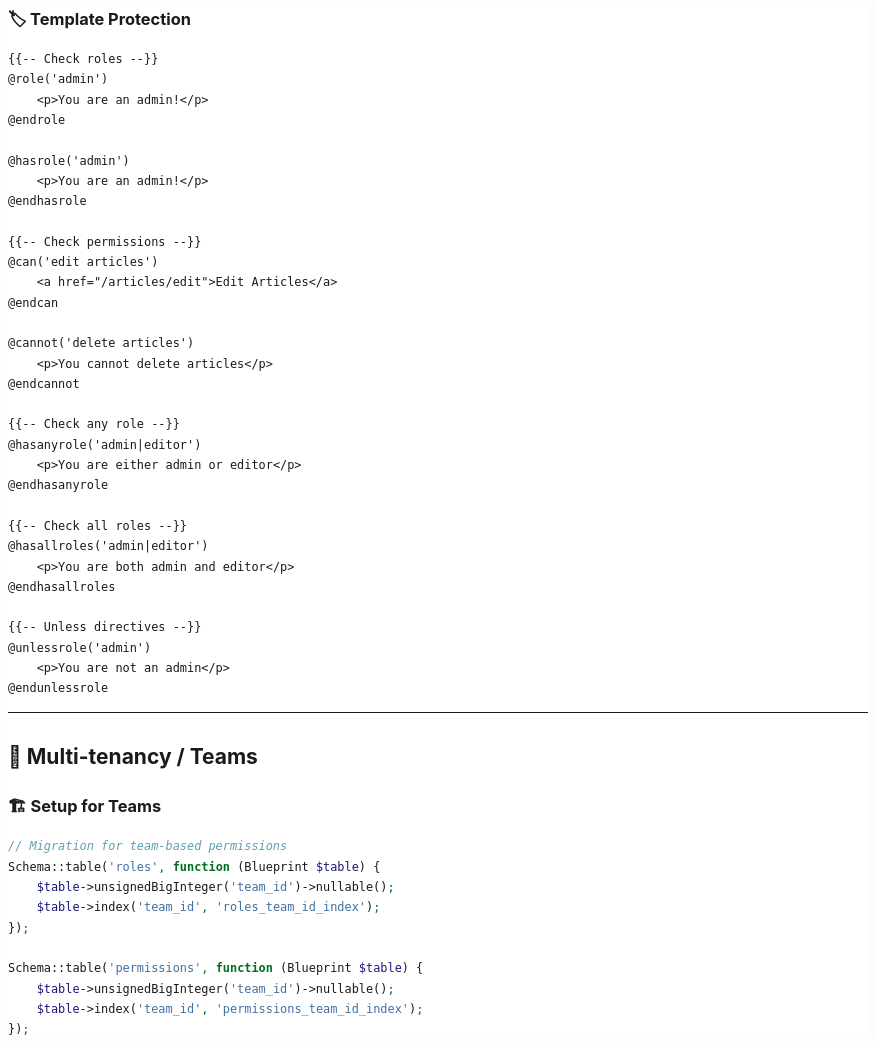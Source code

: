 ### 🏷️ Template Protection

```blade
{{-- Check roles --}}
@role('admin')
    <p>You are an admin!</p>
@endrole

@hasrole('admin')
    <p>You are an admin!</p>
@endhasrole

{{-- Check permissions --}}
@can('edit articles')
    <a href="/articles/edit">Edit Articles</a>
@endcan

@cannot('delete articles')
    <p>You cannot delete articles</p>
@endcannot

{{-- Check any role --}}
@hasanyrole('admin|editor')
    <p>You are either admin or editor</p>
@endhasanyrole

{{-- Check all roles --}}
@hasallroles('admin|editor')
    <p>You are both admin and editor</p>
@endhasallroles

{{-- Unless directives --}}
@unlessrole('admin')
    <p>You are not an admin</p>
@endunlessrole
```

---

## 🏢 Multi-tenancy / Teams

### 🏗️ Setup for Teams

```php
// Migration for team-based permissions
Schema::table('roles', function (Blueprint $table) {
    $table->unsignedBigInteger('team_id')->nullable();
    $table->index('team_id', 'roles_team_id_index');
});

Schema::table('permissions', function (Blueprint $table) {
    $table->unsignedBigInteger('team_id')->nullable();
    $table->index('team_id', 'permissions_team_id_index');
});
```
